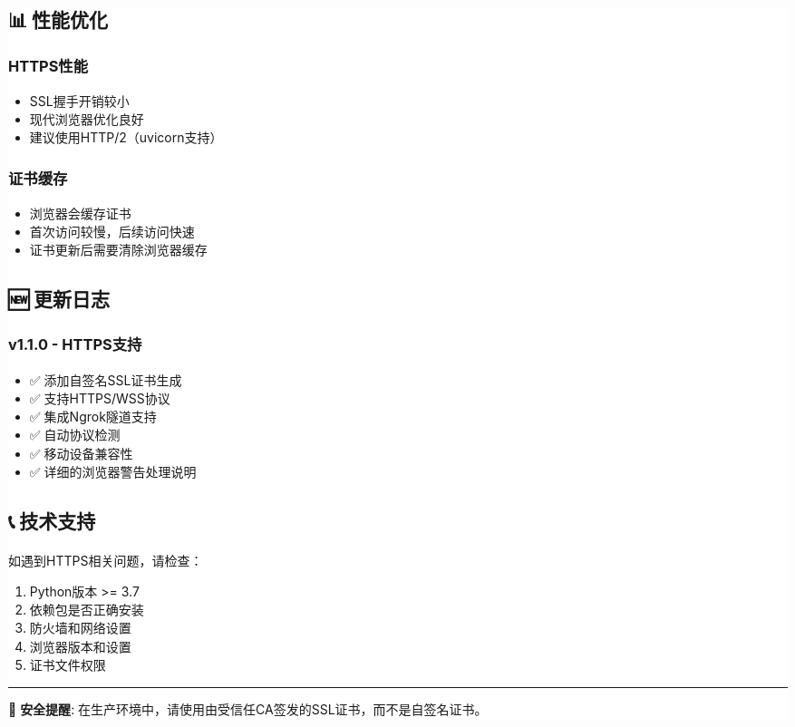 ## 📊 性能优化

### HTTPS性能
- SSL握手开销较小
- 现代浏览器优化良好
- 建议使用HTTP/2（uvicorn支持）

### 证书缓存
- 浏览器会缓存证书
- 首次访问较慢，后续访问快速
- 证书更新后需要清除浏览器缓存

## 🆕 更新日志

### v1.1.0 - HTTPS支持
- ✅ 添加自签名SSL证书生成
- ✅ 支持HTTPS/WSS协议
- ✅ 集成Ngrok隧道支持
- ✅ 自动协议检测
- ✅ 移动设备兼容性
- ✅ 详细的浏览器警告处理说明

## 📞 技术支持

如遇到HTTPS相关问题，请检查：
1. Python版本 >= 3.7
2. 依赖包是否正确安装
3. 防火墙和网络设置
4. 浏览器版本和设置
5. 证书文件权限

---

🔐 **安全提醒**: 在生产环境中，请使用由受信任CA签发的SSL证书，而不是自签名证书。 